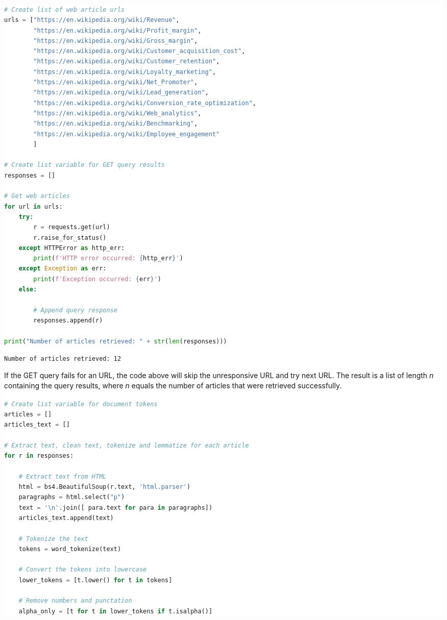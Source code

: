 
```python
# Create list of web article urls
urls = ["https://en.wikipedia.org/wiki/Revenue",
        "https://en.wikipedia.org/wiki/Profit_margin",
        "https://en.wikipedia.org/wiki/Gross_margin",
        "https://en.wikipedia.org/wiki/Customer_acquisition_cost",
        "https://en.wikipedia.org/wiki/Customer_retention",
        "https://en.wikipedia.org/wiki/Loyalty_marketing",
        "https://en.wikipedia.org/wiki/Net_Promoter",
        "https://en.wikipedia.org/wiki/Lead_generation",
        "https://en.wikipedia.org/wiki/Conversion_rate_optimization",
        "https://en.wikipedia.org/wiki/Web_analytics",
        "https://en.wikipedia.org/wiki/Benchmarking",
        "https://en.wikipedia.org/wiki/Employee_engagement"
        ]

# Create list variable for GET query results
responses = []

# Get web articles
for url in urls:
    try:
        r = requests.get(url)
        r.raise_for_status()
    except HTTPError as http_err:
        print(f'HTTP error occurred: {http_err}')
    except Exception as err:
        print(f'Exception occurred: {err}')
    else:
        
        # Append query response
        responses.append(r)
        
print("Number of articles retrieved: " + str(len(responses)))
```

    Number of articles retrieved: 12
    

If the GET query fails for an URL, the code above will skip the unresponsive URL and try next URL. The result is a list of length *n* containing the query results, where *n* equals the number of articles that were retrieved successfully.


```python
# Create list variable for document tokens
articles = []
articles_text = []

# Extract text, clean text, tokenize and lemmatize for each article
for r in responses:
    
    # Extract text from HTML
    html = bs4.BeautifulSoup(r.text, 'html.parser')
    paragraphs = html.select("p")
    text = '\n'.join([ para.text for para in paragraphs])
    articles_text.append(text)
    
    # Tokenize the text
    tokens = word_tokenize(text)

    # Convert the tokens into lowercase
    lower_tokens = [t.lower() for t in tokens]

    # Remove numbers and punctation
    alpha_only = [t for t in lower_tokens if t.isalpha()]
```